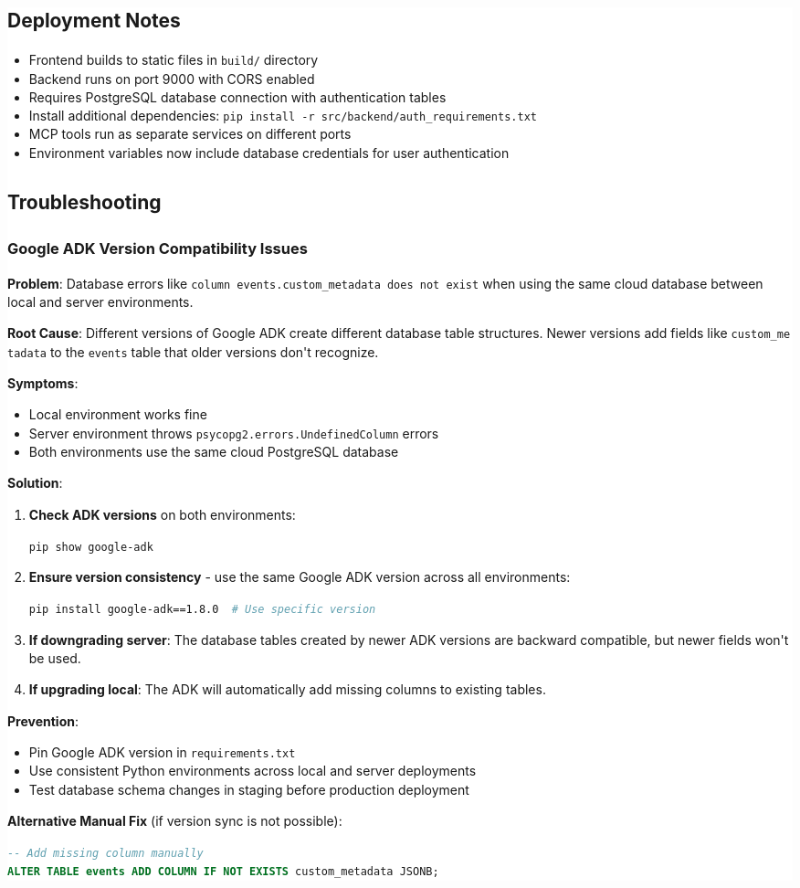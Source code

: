 ## Deployment Notes

- Frontend builds to static files in `build/` directory
- Backend runs on port 9000 with CORS enabled
- Requires PostgreSQL database connection with authentication tables
- Install additional dependencies: `pip install -r src/backend/auth_requirements.txt`
- MCP tools run as separate services on different ports
- Environment variables now include database credentials for user authentication

## Troubleshooting

### Google ADK Version Compatibility Issues

**Problem**: Database errors like `column events.custom_metadata does not exist` when using the same cloud database between local and server environments.

**Root Cause**: Different versions of Google ADK create different database table structures. Newer versions add fields like `custom_metadata` to the `events` table that older versions don't recognize.

**Symptoms**:
- Local environment works fine
- Server environment throws `psycopg2.errors.UndefinedColumn` errors
- Both environments use the same cloud PostgreSQL database

**Solution**:
1. **Check ADK versions** on both environments:
   ```bash
   pip show google-adk
   ```

2. **Ensure version consistency** - use the same Google ADK version across all environments:
   ```bash
   pip install google-adk==1.8.0  # Use specific version
   ```

3. **If downgrading server**: The database tables created by newer ADK versions are backward compatible, but newer fields won't be used.

4. **If upgrading local**: The ADK will automatically add missing columns to existing tables.

**Prevention**:
- Pin Google ADK version in `requirements.txt`
- Use consistent Python environments across local and server deployments
- Test database schema changes in staging before production deployment

**Alternative Manual Fix** (if version sync is not possible):
```sql
-- Add missing column manually
ALTER TABLE events ADD COLUMN IF NOT EXISTS custom_metadata JSONB;
```